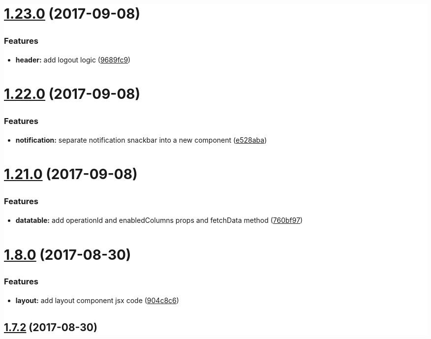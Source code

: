 


<a name="1.23.0"></a>
# [1.23.0](https://gitlab.com/4geit/react-packages/compare/v1.22.0...v1.23.0) (2017-09-08)


### Features

* **header:** add logout logic ([9689fc9](https://gitlab.com/4geit/react-packages/commit/9689fc9))




<a name="1.22.0"></a>
# [1.22.0](https://gitlab.com/4geit/react-packages/compare/v1.21.1...v1.22.0) (2017-09-08)


### Features

* **notification:** separate notification snackbar into a new component ([e528aba](https://gitlab.com/4geit/react-packages/commit/e528aba))




<a name="1.21.0"></a>
# [1.21.0](https://gitlab.com/4geit/react-packages/compare/v1.20.0...v1.21.0) (2017-09-08)


### Features

* **datatable:** add operationId and enabledColumns props and fetchData method ([760bf97](https://gitlab.com/4geit/react-packages/commit/760bf97))




<a name="1.8.0"></a>
# [1.8.0](https://gitlab.com/4geit/react-packages/compare/v1.7.2...v1.8.0) (2017-08-30)


### Features

* **layout:** add layout component jsx code ([904c8c6](https://gitlab.com/4geit/react-packages/commit/904c8c6))




<a name="1.7.2"></a>
## [1.7.2](https://gitlab.com/4geit/react-packages/compare/v1.7.1...v1.7.2) (2017-08-30)
